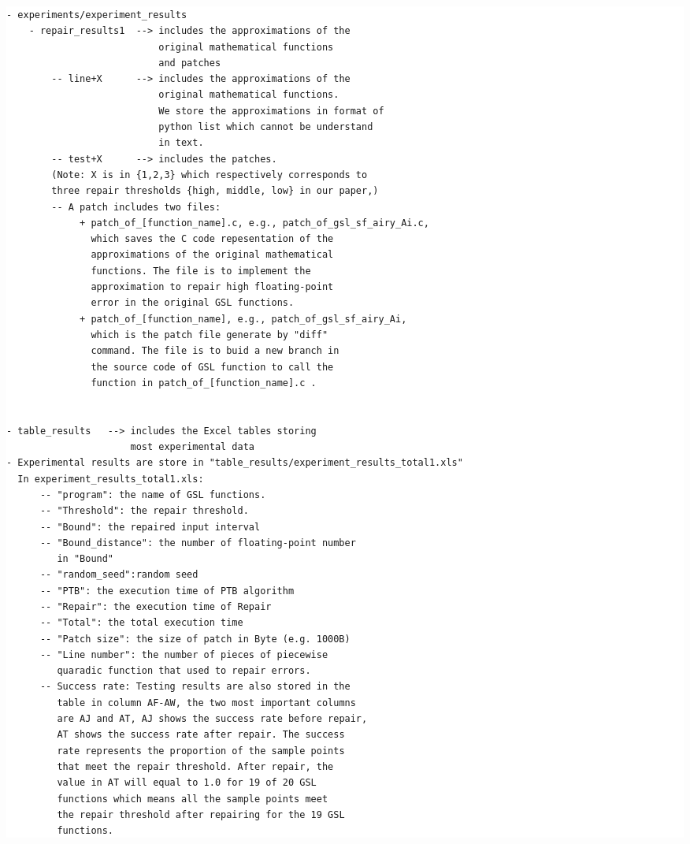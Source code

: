 
    - experiments/experiment_results
        - repair_results1  --> includes the approximations of the
                               original mathematical functions
                               and patches
            -- line+X      --> includes the approximations of the
                               original mathematical functions.
                               We store the approximations in format of
                               python list which cannot be understand
                               in text.
            -- test+X      --> includes the patches.
            (Note: X is in {1,2,3} which respectively corresponds to
            three repair thresholds {high, middle, low} in our paper,)
            -- A patch includes two files:
                 + patch_of_[function_name].c, e.g., patch_of_gsl_sf_airy_Ai.c,
                   which saves the C code repesentation of the
                   approximations of the original mathematical
                   functions. The file is to implement the
                   approximation to repair high floating-point
                   error in the original GSL functions.
                 + patch_of_[function_name], e.g., patch_of_gsl_sf_airy_Ai,
                   which is the patch file generate by "diff"
                   command. The file is to buid a new branch in
                   the source code of GSL function to call the
                   function in patch_of_[function_name].c .


    - table_results   --> includes the Excel tables storing
                          most experimental data
    - Experimental results are store in "table_results/experiment_results_total1.xls"
      In experiment_results_total1.xls:
          -- "program": the name of GSL functions.
          -- "Threshold": the repair threshold.
          -- "Bound": the repaired input interval
          -- "Bound_distance": the number of floating-point number
             in "Bound"
          -- "random_seed":random seed
          -- "PTB": the execution time of PTB algorithm
          -- "Repair": the execution time of Repair
          -- "Total": the total execution time
          -- "Patch size": the size of patch in Byte (e.g. 1000B)
          -- "Line number": the number of pieces of piecewise
             quaradic function that used to repair errors.
          -- Success rate: Testing results are also stored in the
	         table in column AF-AW, the two most important columns
	         are AJ and AT, AJ shows the success rate before repair,
             AT shows the success rate after repair. The success
             rate represents the proportion of the sample points
             that meet the repair threshold. After repair, the
             value in AT will equal to 1.0 for 19 of 20 GSL
             functions which means all the sample points meet
             the repair threshold after repairing for the 19 GSL
             functions.
